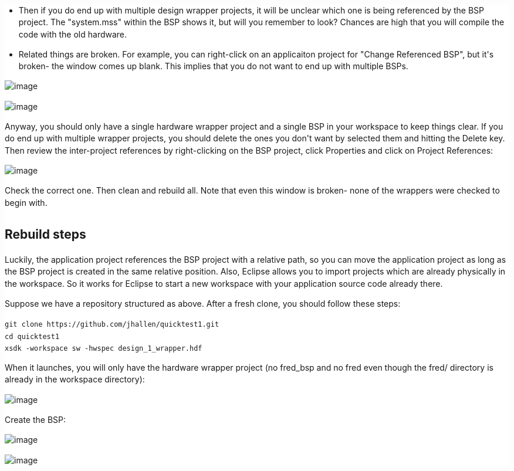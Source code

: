 * Then if you do end up with multiple design wrapper projects, it will be unclear which one is being referenced by the BSP project.  The "system.mss" within the BSP shows it, but will you remember to look?  Chances are high that you will compile the code with the old hardware.

* Related things are broken.  For example, you can right-click on an applicaiton project for "Change Referenced BSP", but it's broken- the window comes up blank.  This implies that you do not want to end up with multiple BSPs.

![image](images/xsdk2.png)

![image](images/xsdk3.png)

Anyway, you should only have a single hardware wrapper project and a single
BSP in your workspace to keep things clear.  If you do end up with multiple
wrapper projects, you should delete the ones you don't want by selected them
and hitting the Delete key.  Then review the inter-project references by
right-clicking on the BSP project, click Properties and click on Project
References:

![image](images/refs.png)

Check the correct one.  Then clean and rebuild all.  Note that even this
window is broken- none of the wrappers were checked to begin with.

<a name="xsdksteps"/>

## Rebuild steps

Luckily, the application project references the BSP project with a relative
path, so you can move the application project as long as the BSP project is
created in the same relative position.  Also, Eclipse allows you to import
projects which are already physically in the workspace.  So it works for
Eclipse to start a new workspace with your application source code already
there.

Suppose we have a repository structured as above.  After a fresh clone, you
should follow these steps:

    git clone https://github.com/jhallen/quicktest1.git
    cd quicktest1
    xsdk -workspace sw -hwspec design_1_wrapper.hdf

When it launches, you will only have the hardware wrapper project (no
fred_bsp and no fred even though the fred/ directory is already in the
workspace directory):

![image](images/xsdk11.png)

Create the BSP:

![image](images/xsdk12.png)

![image](images/xsdk13.png)
